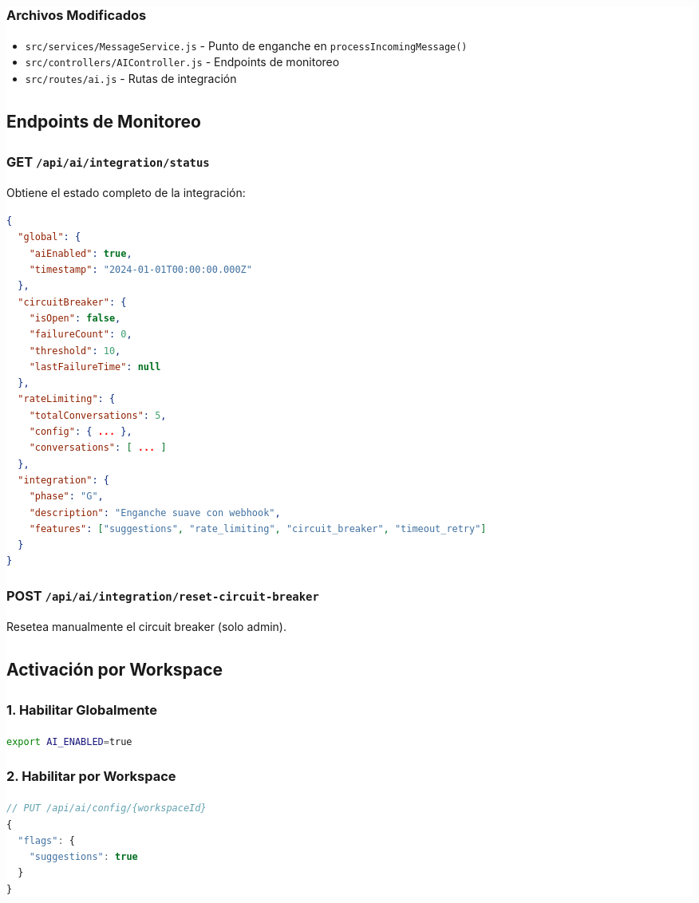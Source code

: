 ### Archivos Modificados
- `src/services/MessageService.js` - Punto de enganche en `processIncomingMessage()`
- `src/controllers/AIController.js` - Endpoints de monitoreo
- `src/routes/ai.js` - Rutas de integración

## Endpoints de Monitoreo

### GET `/api/ai/integration/status`
Obtiene el estado completo de la integración:
```json
{
  "global": {
    "aiEnabled": true,
    "timestamp": "2024-01-01T00:00:00.000Z"
  },
  "circuitBreaker": {
    "isOpen": false,
    "failureCount": 0,
    "threshold": 10,
    "lastFailureTime": null
  },
  "rateLimiting": {
    "totalConversations": 5,
    "config": { ... },
    "conversations": [ ... ]
  },
  "integration": {
    "phase": "G",
    "description": "Enganche suave con webhook",
    "features": ["suggestions", "rate_limiting", "circuit_breaker", "timeout_retry"]
  }
}
```

### POST `/api/ai/integration/reset-circuit-breaker`
Resetea manualmente el circuit breaker (solo admin).

## Activación por Workspace

### 1. Habilitar Globalmente
```bash
export AI_ENABLED=true
```

### 2. Habilitar por Workspace
```javascript
// PUT /api/ai/config/{workspaceId}
{
  "flags": {
    "suggestions": true
  }
}
```

